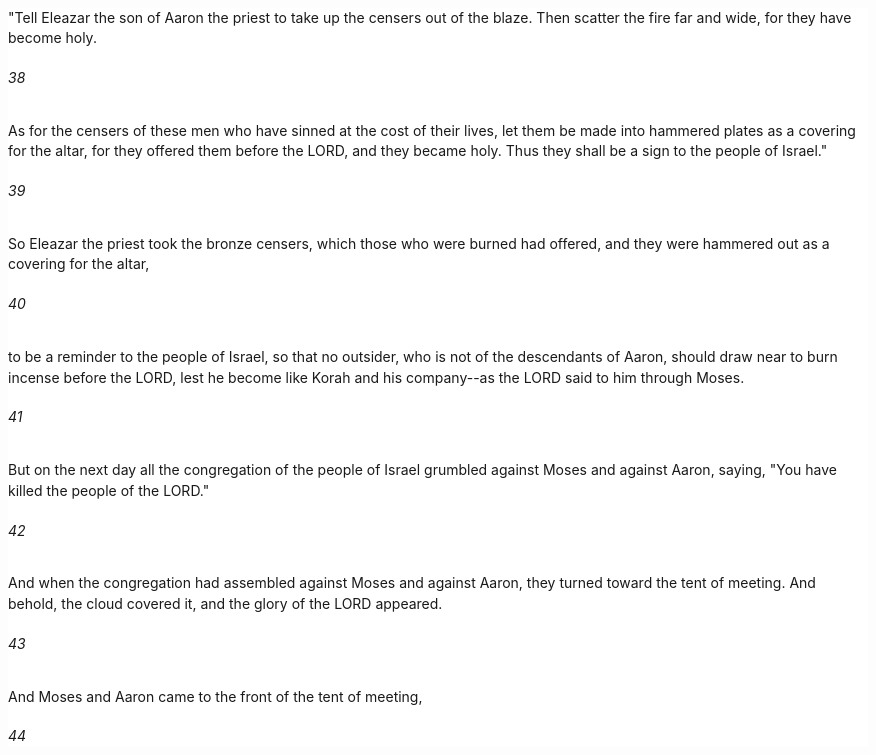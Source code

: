 
"Tell Eleazar the son of Aaron the priest to take up the censers out of the blaze. Then scatter the fire far and wide, for they have become holy. 





###### 38 


As for the censers of these men who have sinned at the cost of their lives, let them be made into hammered plates as a covering for the altar, for they offered them before the LORD, and they became holy. Thus they shall be a sign to the people of Israel." 





###### 39 


So Eleazar the priest took the bronze censers, which those who were burned had offered, and they were hammered out as a covering for the altar, 





###### 40 


to be a reminder to the people of Israel, so that no outsider, who is not of the descendants of Aaron, should draw near to burn incense before the LORD, lest he become like Korah and his company--as the LORD said to him through Moses. 





###### 41 


But on the next day all the congregation of the people of Israel grumbled against Moses and against Aaron, saying, "You have killed the people of the LORD." 





###### 42 


And when the congregation had assembled against Moses and against Aaron, they turned toward the tent of meeting. And behold, the cloud covered it, and the glory of the LORD appeared. 





###### 43 


And Moses and Aaron came to the front of the tent of meeting, 





###### 44 

